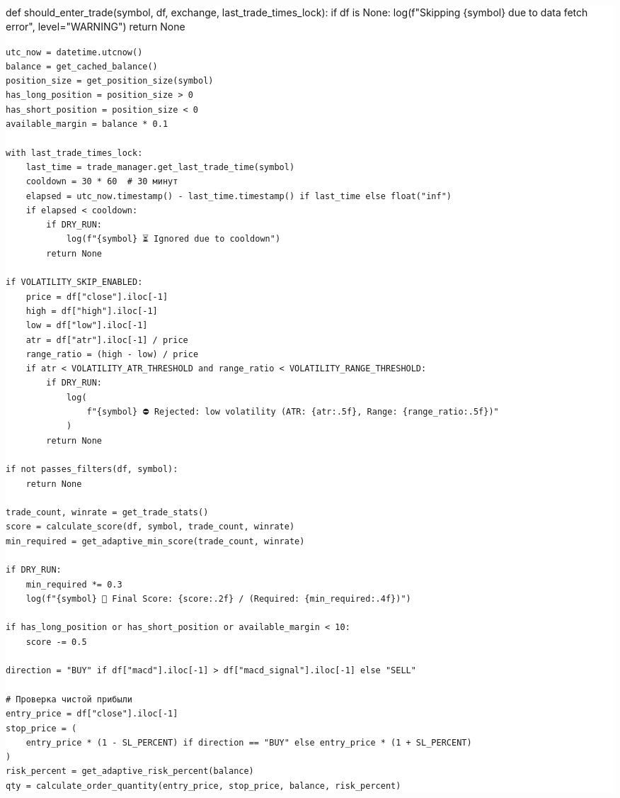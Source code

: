 def should_enter_trade(symbol, df, exchange, last_trade_times_lock):
if df is None:
log(f"Skipping {symbol} due to data fetch error", level="WARNING")
return None

    utc_now = datetime.utcnow()
    balance = get_cached_balance()
    position_size = get_position_size(symbol)
    has_long_position = position_size > 0
    has_short_position = position_size < 0
    available_margin = balance * 0.1

    with last_trade_times_lock:
        last_time = trade_manager.get_last_trade_time(symbol)
        cooldown = 30 * 60  # 30 минут
        elapsed = utc_now.timestamp() - last_time.timestamp() if last_time else float("inf")
        if elapsed < cooldown:
            if DRY_RUN:
                log(f"{symbol} ⏳ Ignored due to cooldown")
            return None

    if VOLATILITY_SKIP_ENABLED:
        price = df["close"].iloc[-1]
        high = df["high"].iloc[-1]
        low = df["low"].iloc[-1]
        atr = df["atr"].iloc[-1] / price
        range_ratio = (high - low) / price
        if atr < VOLATILITY_ATR_THRESHOLD and range_ratio < VOLATILITY_RANGE_THRESHOLD:
            if DRY_RUN:
                log(
                    f"{symbol} ⛔️ Rejected: low volatility (ATR: {atr:.5f}, Range: {range_ratio:.5f})"
                )
            return None

    if not passes_filters(df, symbol):
        return None

    trade_count, winrate = get_trade_stats()
    score = calculate_score(df, symbol, trade_count, winrate)
    min_required = get_adaptive_min_score(trade_count, winrate)

    if DRY_RUN:
        min_required *= 0.3
        log(f"{symbol} 🔎 Final Score: {score:.2f} / (Required: {min_required:.4f})")

    if has_long_position or has_short_position or available_margin < 10:
        score -= 0.5

    direction = "BUY" if df["macd"].iloc[-1] > df["macd_signal"].iloc[-1] else "SELL"

    # Проверка чистой прибыли
    entry_price = df["close"].iloc[-1]
    stop_price = (
        entry_price * (1 - SL_PERCENT) if direction == "BUY" else entry_price * (1 + SL_PERCENT)
    )
    risk_percent = get_adaptive_risk_percent(balance)
    qty = calculate_order_quantity(entry_price, stop_price, balance, risk_percent)
